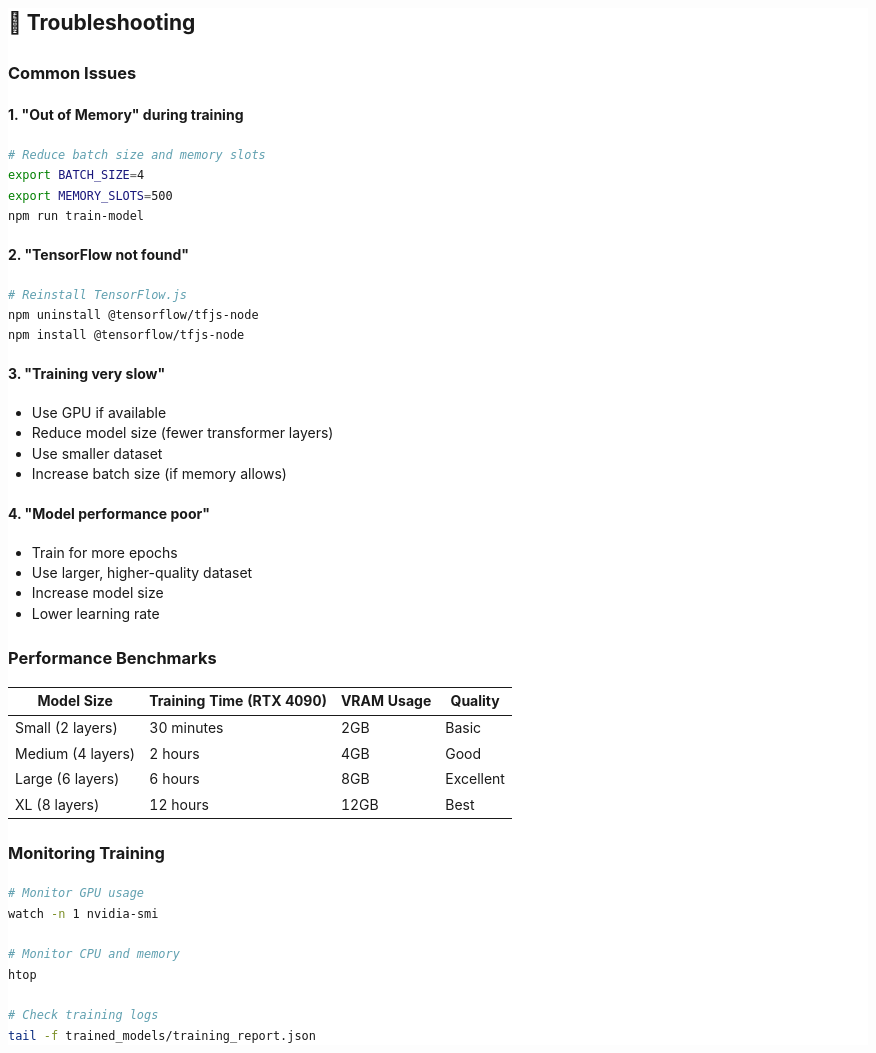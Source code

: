 ## 🐛 Troubleshooting

### Common Issues

#### 1. "Out of Memory" during training
```bash
# Reduce batch size and memory slots
export BATCH_SIZE=4
export MEMORY_SLOTS=500
npm run train-model
```

#### 2. "TensorFlow not found"
```bash
# Reinstall TensorFlow.js
npm uninstall @tensorflow/tfjs-node
npm install @tensorflow/tfjs-node
```

#### 3. "Training very slow"
- Use GPU if available
- Reduce model size (fewer transformer layers)
- Use smaller dataset
- Increase batch size (if memory allows)

#### 4. "Model performance poor"
- Train for more epochs
- Use larger, higher-quality dataset
- Increase model size
- Lower learning rate

### Performance Benchmarks

| Model Size | Training Time (RTX 4090) | VRAM Usage | Quality |
|------------|--------------------------|------------|---------|
| Small (2 layers) | 30 minutes | 2GB | Basic |
| Medium (4 layers) | 2 hours | 4GB | Good |
| Large (6 layers) | 6 hours | 8GB | Excellent |
| XL (8 layers) | 12 hours | 12GB | Best |

### Monitoring Training

```bash
# Monitor GPU usage
watch -n 1 nvidia-smi

# Monitor CPU and memory
htop

# Check training logs
tail -f trained_models/training_report.json
```
